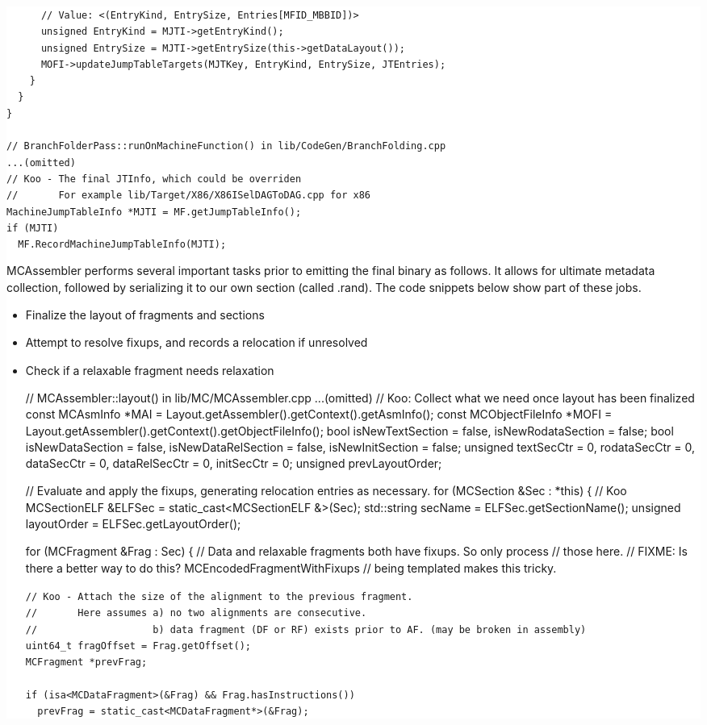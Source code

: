          // Value: <(EntryKind, EntrySize, Entries[MFID_MBBID])>
          unsigned EntryKind = MJTI->getEntryKind();
          unsigned EntrySize = MJTI->getEntrySize(this->getDataLayout());
          MOFI->updateJumpTableTargets(MJTKey, EntryKind, EntrySize, JTEntries);
        }
      }
    }
    
    // BranchFolderPass::runOnMachineFunction() in lib/CodeGen/BranchFolding.cpp
    ...(omitted)
    // Koo - The final JTInfo, which could be overriden
    //       For example lib/Target/X86/X86ISelDAGToDAG.cpp for x86
    MachineJumpTableInfo *MJTI = MF.getJumpTableInfo();
    if (MJTI)
      MF.RecordMachineJumpTableInfo(MJTI);

MCAssembler performs several important tasks prior to emitting the final binary as follows. It allows for ultimate metadata collection, followed by serializing it to our own section (called .rand). The code snippets below show part of these jobs.

  * Finalize the layout of fragments and sections
  * Attempt to resolve fixups, and records a relocation if unresolved
  * Check if a relaxable fragment needs relaxation
    
    // MCAssembler::layout() in lib/MC/MCAssembler.cpp
    ...(omitted)
    // Koo: Collect what we need once layout has been finalized
    const MCAsmInfo *MAI = Layout.getAssembler().getContext().getAsmInfo();
    const MCObjectFileInfo *MOFI = Layout.getAssembler().getContext().getObjectFileInfo();
    bool isNewTextSection = false, isNewRodataSection = false;
    bool isNewDataSection = false, isNewDataRelSection = false, isNewInitSection = false;
    unsigned textSecCtr = 0, rodataSecCtr = 0, dataSecCtr = 0, dataRelSecCtr = 0, initSecCtr = 0;
    unsigned prevLayoutOrder;
    
    // Evaluate and apply the fixups, generating relocation entries as necessary.
    for (MCSection &Sec : *this) {
      // Koo
      MCSectionELF &ELFSec = static_cast<MCSectionELF &>(Sec);
      std::string secName = ELFSec.getSectionName();
      unsigned layoutOrder = ELFSec.getLayoutOrder();
      
      for (MCFragment &Frag : Sec) {
        // Data and relaxable fragments both have fixups.  So only process
        // those here.
        // FIXME: Is there a better way to do this?  MCEncodedFragmentWithFixups
        // being templated makes this tricky.
        
        // Koo - Attach the size of the alignment to the previous fragment.
        //       Here assumes a) no two alignments are consecutive.
        //                    b) data fragment (DF or RF) exists prior to AF. (may be broken in assembly)
        uint64_t fragOffset = Frag.getOffset();
        MCFragment *prevFrag;
        
        if (isa<MCDataFragment>(&Frag) && Frag.hasInstructions())
          prevFrag = static_cast<MCDataFragment*>(&Frag);
      